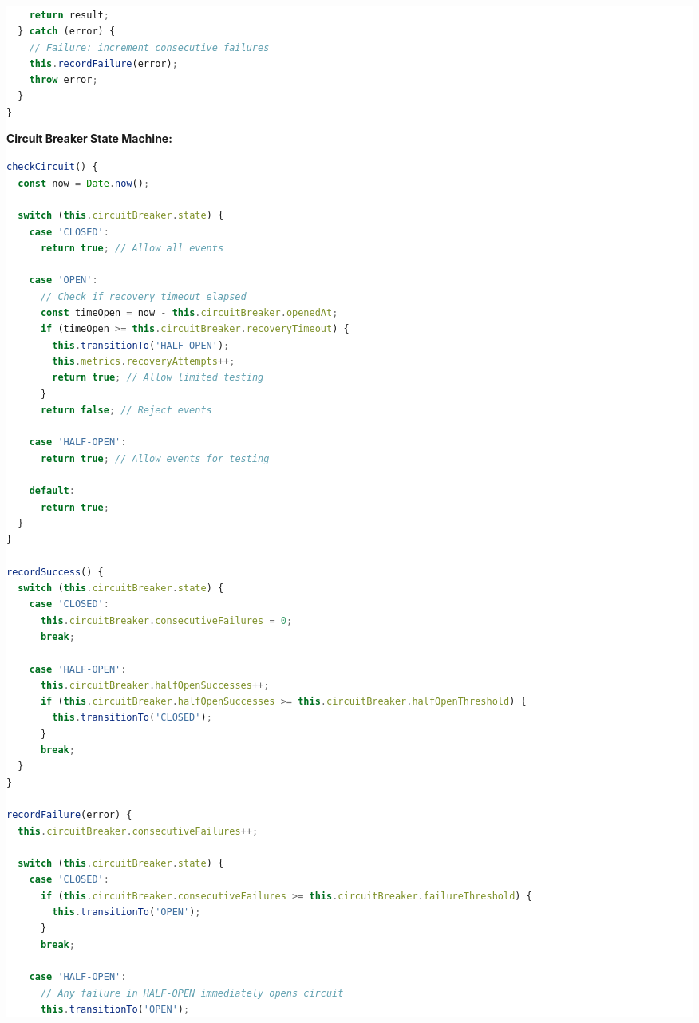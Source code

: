 ```javascript
    return result;
  } catch (error) {
    // Failure: increment consecutive failures
    this.recordFailure(error);
    throw error;
  }
}
```

**Circuit Breaker State Machine:**
```javascript
checkCircuit() {
  const now = Date.now();

  switch (this.circuitBreaker.state) {
    case 'CLOSED':
      return true; // Allow all events

    case 'OPEN':
      // Check if recovery timeout elapsed
      const timeOpen = now - this.circuitBreaker.openedAt;
      if (timeOpen >= this.circuitBreaker.recoveryTimeout) {
        this.transitionTo('HALF-OPEN');
        this.metrics.recoveryAttempts++;
        return true; // Allow limited testing
      }
      return false; // Reject events

    case 'HALF-OPEN':
      return true; // Allow events for testing

    default:
      return true;
  }
}

recordSuccess() {
  switch (this.circuitBreaker.state) {
    case 'CLOSED':
      this.circuitBreaker.consecutiveFailures = 0;
      break;

    case 'HALF-OPEN':
      this.circuitBreaker.halfOpenSuccesses++;
      if (this.circuitBreaker.halfOpenSuccesses >= this.circuitBreaker.halfOpenThreshold) {
        this.transitionTo('CLOSED');
      }
      break;
  }
}

recordFailure(error) {
  this.circuitBreaker.consecutiveFailures++;

  switch (this.circuitBreaker.state) {
    case 'CLOSED':
      if (this.circuitBreaker.consecutiveFailures >= this.circuitBreaker.failureThreshold) {
        this.transitionTo('OPEN');
      }
      break;

    case 'HALF-OPEN':
      // Any failure in HALF-OPEN immediately opens circuit
      this.transitionTo('OPEN');
```